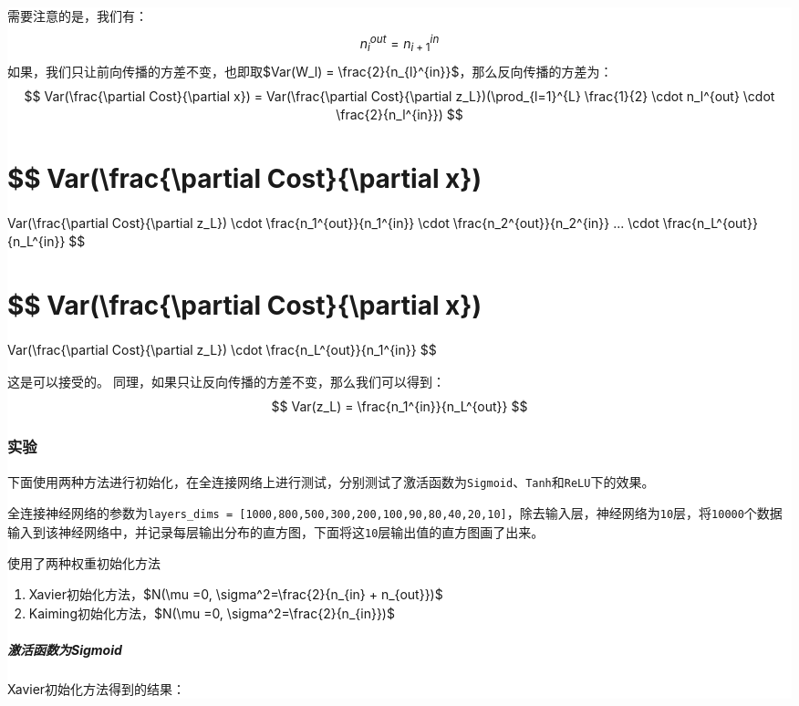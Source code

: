 需要注意的是，我们有：
$$
n_i^{out} = n_{i+1}^{in}
$$
如果，我们只让前向传播的方差不变，也即取$Var(W_l) = \frac{2}{n_{l}^{in}}$，那么反向传播的方差为：
$$
Var(\frac{\partial Cost}{\partial x}) = Var(\frac{\partial Cost}{\partial z_L})(\prod_{l=1}^{L} \frac{1}{2} \cdot n_l^{out} \cdot \frac{2}{n_l^{in}})
$$

$$
Var(\frac{\partial Cost}{\partial x})
=
Var(\frac{\partial Cost}{\partial z_L}) \cdot
\frac{n_1^{out}}{n_1^{in}} \cdot \frac{n_2^{out}}{n_2^{in}} ... \cdot \frac{n_L^{out}}{n_L^{in}}
$$

$$
Var(\frac{\partial Cost}{\partial x})
=
Var(\frac{\partial Cost}{\partial z_L}) \cdot
\frac{n_L^{out}}{n_1^{in}}
$$

这是可以接受的。
同理，如果只让反向传播的方差不变，那么我们可以得到：
$$
Var(z_L) =  \frac{n_1^{in}}{n_L^{out}}
$$


### 实验

下面使用两种方法进行初始化，在全连接网络上进行测试，分别测试了激活函数为`Sigmoid`、`Tanh`和`ReLU`下的效果。

全连接神经网络的参数为`layers_dims = [1000,800,500,300,200,100,90,80,40,20,10]`，除去输入层，神经网络为`10`层，将`10000`个数据输入到该神经网络中，并记录每层输出分布的直方图，下面将这`10`层输出值的直方图画了出来。

使用了两种权重初始化方法

1. Xavier初始化方法，$N(\mu =0, \sigma^2=\frac{2}{n_{in} + n_{out}})$
2. Kaiming初始化方法，$N(\mu =0, \sigma^2=\frac{2}{n_{in}})$

##### 激活函数为Sigmoid

Xavier初始化方法得到的结果：
